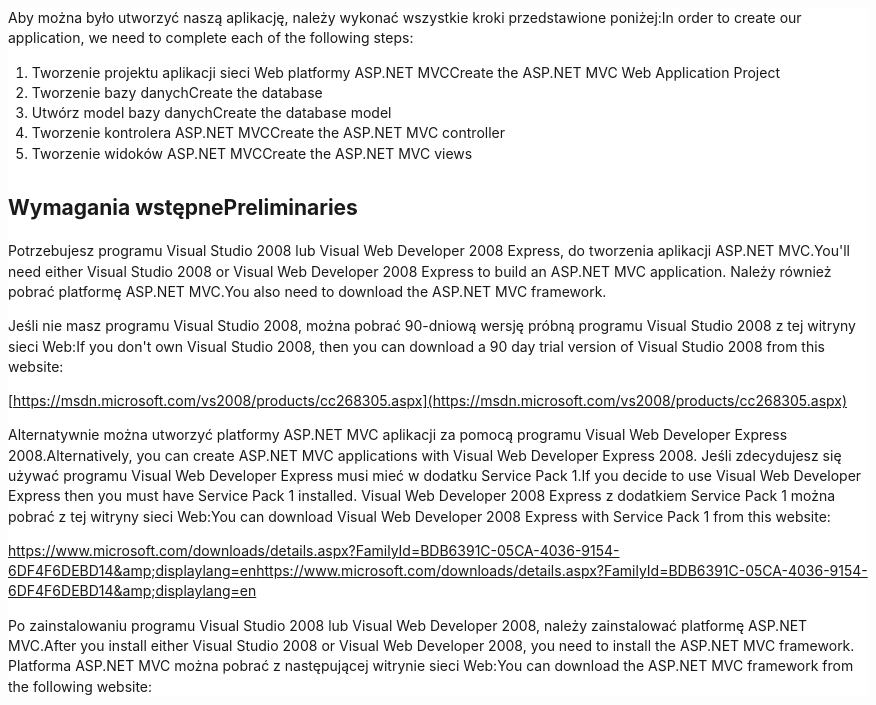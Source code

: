 <span data-ttu-id="84bc6-126">Aby można było utworzyć naszą aplikację, należy wykonać wszystkie kroki przedstawione poniżej:</span><span class="sxs-lookup"><span data-stu-id="84bc6-126">In order to create our application, we need to complete each of the following steps:</span></span>

1. <span data-ttu-id="84bc6-127">Tworzenie projektu aplikacji sieci Web platformy ASP.NET MVC</span><span class="sxs-lookup"><span data-stu-id="84bc6-127">Create the ASP.NET MVC Web Application Project</span></span>
2. <span data-ttu-id="84bc6-128">Tworzenie bazy danych</span><span class="sxs-lookup"><span data-stu-id="84bc6-128">Create the database</span></span>
3. <span data-ttu-id="84bc6-129">Utwórz model bazy danych</span><span class="sxs-lookup"><span data-stu-id="84bc6-129">Create the database model</span></span>
4. <span data-ttu-id="84bc6-130">Tworzenie kontrolera ASP.NET MVC</span><span class="sxs-lookup"><span data-stu-id="84bc6-130">Create the ASP.NET MVC controller</span></span>
5. <span data-ttu-id="84bc6-131">Tworzenie widoków ASP.NET MVC</span><span class="sxs-lookup"><span data-stu-id="84bc6-131">Create the ASP.NET MVC views</span></span>

## <a name="preliminaries"></a><span data-ttu-id="84bc6-132">Wymagania wstępne</span><span class="sxs-lookup"><span data-stu-id="84bc6-132">Preliminaries</span></span>

<span data-ttu-id="84bc6-133">Potrzebujesz programu Visual Studio 2008 lub Visual Web Developer 2008 Express, do tworzenia aplikacji ASP.NET MVC.</span><span class="sxs-lookup"><span data-stu-id="84bc6-133">You'll need either Visual Studio 2008 or Visual Web Developer 2008 Express to build an ASP.NET MVC application.</span></span> <span data-ttu-id="84bc6-134">Należy również pobrać platformę ASP.NET MVC.</span><span class="sxs-lookup"><span data-stu-id="84bc6-134">You also need to download the ASP.NET MVC framework.</span></span>

<span data-ttu-id="84bc6-135">Jeśli nie masz programu Visual Studio 2008, można pobrać 90-dniową wersję próbną programu Visual Studio 2008 z tej witryny sieci Web:</span><span class="sxs-lookup"><span data-stu-id="84bc6-135">If you don't own Visual Studio 2008, then you can download a 90 day trial version of Visual Studio 2008 from this website:</span></span>

[https://msdn.microsoft.com/vs2008/products/cc268305.aspx](https://msdn.microsoft.com/vs2008/products/cc268305.aspx)

<span data-ttu-id="84bc6-136">Alternatywnie można utworzyć platformy ASP.NET MVC aplikacji za pomocą programu Visual Web Developer Express 2008.</span><span class="sxs-lookup"><span data-stu-id="84bc6-136">Alternatively, you can create ASP.NET MVC applications with Visual Web Developer Express 2008.</span></span> <span data-ttu-id="84bc6-137">Jeśli zdecydujesz się używać programu Visual Web Developer Express musi mieć w dodatku Service Pack 1.</span><span class="sxs-lookup"><span data-stu-id="84bc6-137">If you decide to use Visual Web Developer Express then you must have Service Pack 1 installed.</span></span> <span data-ttu-id="84bc6-138">Visual Web Developer 2008 Express z dodatkiem Service Pack 1 można pobrać z tej witryny sieci Web:</span><span class="sxs-lookup"><span data-stu-id="84bc6-138">You can download Visual Web Developer 2008 Express with Service Pack 1 from this website:</span></span>

[<span data-ttu-id="84bc6-139">https://www.microsoft.com/downloads/details.aspx?FamilyId=BDB6391C-05CA-4036-9154-6DF4F6DEBD14&amp;displaylang=en</span><span class="sxs-lookup"><span data-stu-id="84bc6-139">https://www.microsoft.com/downloads/details.aspx?FamilyId=BDB6391C-05CA-4036-9154-6DF4F6DEBD14&amp;displaylang=en</span></span>](https://www.microsoft.com/downloads/details.aspx?FamilyId=BDB6391C-05CA-4036-9154-6DF4F6DEBD14&amp;displaylang=en)

<span data-ttu-id="84bc6-140">Po zainstalowaniu programu Visual Studio 2008 lub Visual Web Developer 2008, należy zainstalować platformę ASP.NET MVC.</span><span class="sxs-lookup"><span data-stu-id="84bc6-140">After you install either Visual Studio 2008 or Visual Web Developer 2008, you need to install the ASP.NET MVC framework.</span></span> <span data-ttu-id="84bc6-141">Platforma ASP.NET MVC można pobrać z następującej witrynie sieci Web:</span><span class="sxs-lookup"><span data-stu-id="84bc6-141">You can download the ASP.NET MVC framework from the following website:</span></span>

